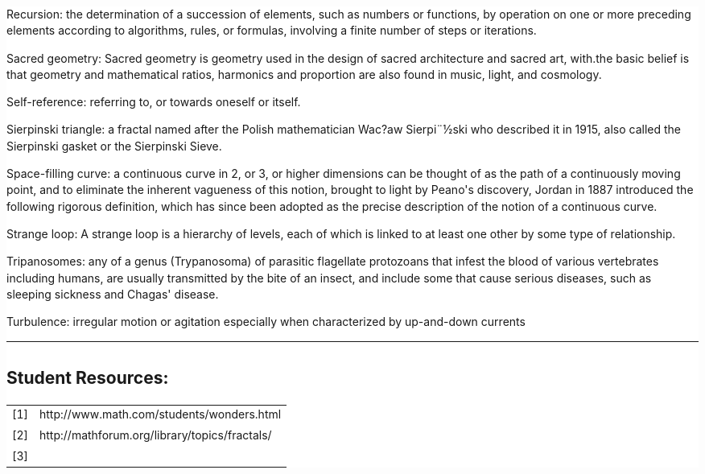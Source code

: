 Recursion:  the determination of a succession of elements, such as numbers or functions, by operation on one or more preceding elements according to algorithms, rules, or formulas, involving a finite number of steps or iterations.
</p>
<p>
Sacred geometry:  Sacred geometry is geometry used in the design of sacred architecture and sacred art, with.the basic belief is that geometry and mathematical ratios, harmonics and proportion are also found in music, light, and cosmology.
</p>
<p>
Self-reference:  referring to, or towards oneself or itself.
</p>
<p>
Sierpinski triangle:  a fractal named after the Polish mathematician Wac?aw Sierpi¨½ski who described it in 1915, also called the Sierpinski gasket or the Sierpinski Sieve.
</p>
<p>
Space-filling curve:  a continuous curve in 2, or 3, or higher dimensions can be thought of as the path of a continuously moving point, and to eliminate the inherent vagueness of this notion, brought to light by Peano's discovery, Jordan in 1887 introduced the following rigorous definition, which has since been adopted as the precise description of the notion of a continuous curve.
</p>
<p>
Strange loop:  A strange loop is a hierarchy of levels, each of which is linked to at least one other by some type of relationship.
</p>
<p>
Tripanosomes:  any of a genus (Trypanosoma) of parasitic flagellate protozoans that infest the blood of various vertebrates including humans, are usually transmitted by the bite of an insect, and include some that cause serious diseases, such as sleeping sickness and Chagas' disease.
</p>
<p>
Turbulence:  irregular motion or agitation especially when characterized by up-and-down currents
</p>
</font>
</p>
<hr/>
<h2>
Student Resources:
</h2>
<p>
<font size="-1">
<table border="0">
<tr>
<td>
[1]
</td>
<td>
http://www.math.com/students/wonders.html
</td>
</tr>
<tr>
<td>
[2]
</td>
<td>
http://mathforum.org/library/topics/fractals/
</td>
</tr>
<tr>
<td>
[3]
</td>
<td>